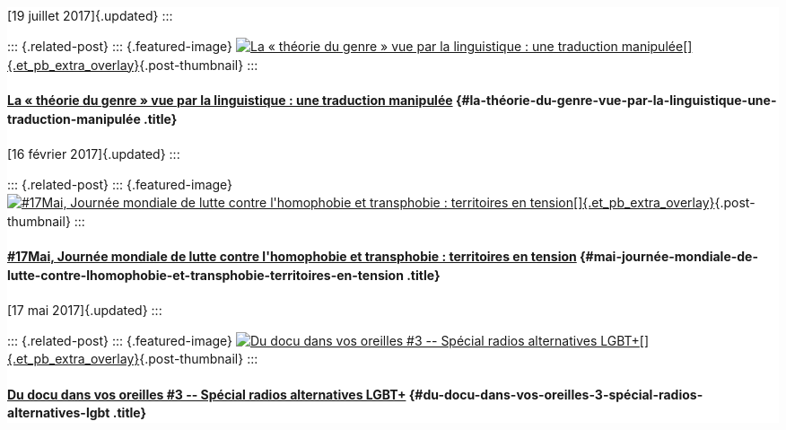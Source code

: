 [19 juillet 2017]{.updated}
:::

::: {.related-post}
::: {.featured-image}
[![La « théorie du genre » vue par la linguistique : une traduction
manipulée](https://i1.wp.com/simonae.fr/wp-content/uploads/2017/02/vl-e1487172758995.jpg?resize=440%2C264&ssl=1)[]{.et_pb_extra_overlay}](https://simonae.fr/au-quotidien/societe/theorie-du-genre-linguistique-traduction/ "La « théorie du genre » vue par la linguistique : une traduction manipulée"){.post-thumbnail}
:::

#### [La « théorie du genre » vue par la linguistique : une traduction manipulée](https://simonae.fr/au-quotidien/societe/theorie-du-genre-linguistique-traduction/) {#la-théorie-du-genre-vue-par-la-linguistique-une-traduction-manipulée .title}

[16 février 2017]{.updated}
:::

::: {.related-post}
::: {.featured-image}
[![\#17Mai, Journée mondiale de lutte contre l'homophobie et
transphobie : territoires en
tension](https://i2.wp.com/simonae.fr/wp-content/uploads/2017/05/LGBT_Rainbow_Flag-e1494962812918.png?resize=440%2C264&ssl=1)[]{.et_pb_extra_overlay}](https://simonae.fr/au-quotidien/actualite/17-mai-journee-mondiale-lutte-homophobie-transphobie-territoires-tension/ "#17Mai, Journée mondiale de lutte contre l’homophobie et transphobie : territoires en tension"){.post-thumbnail}
:::

#### [\#17Mai, Journée mondiale de lutte contre l'homophobie et transphobie : territoires en tension](https://simonae.fr/au-quotidien/actualite/17-mai-journee-mondiale-lutte-homophobie-transphobie-territoires-tension/) {#mai-journée-mondiale-de-lutte-contre-lhomophobie-et-transphobie-territoires-en-tension .title}

[17 mai 2017]{.updated}
:::

::: {.related-post}
::: {.featured-image}
[![Du docu dans vos oreilles \#3 -- Spécial radios alternatives
LGBT+](https://i0.wp.com/simonae.fr/wp-content/uploads/2017/05/du_docu_dans_vos_oreilles.jpg?resize=440%2C264&ssl=1)[]{.et_pb_extra_overlay}](https://simonae.fr/sciences-culture/web-medias/du-docu-dans-vos-oreilles-3-radios-alternatives-lgbt/ "Du docu dans vos oreilles #3 – Spécial radios alternatives LGBT+"){.post-thumbnail}
:::

#### [Du docu dans vos oreilles \#3 -- Spécial radios alternatives LGBT+](https://simonae.fr/sciences-culture/web-medias/du-docu-dans-vos-oreilles-3-radios-alternatives-lgbt/) {#du-docu-dans-vos-oreilles-3-spécial-radios-alternatives-lgbt .title}
